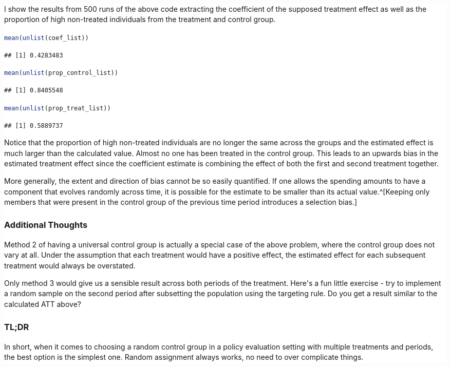 I show the results from 500 runs of the above code extracting the coefficient of the supposed treatment effect as well as the proportion of high non-treated individuals from the treatment and control group.

```r
mean(unlist(coef_list))
```

```
## [1] 0.4283483
```

```r
mean(unlist(prop_control_list))
```

```
## [1] 0.8405548
```

```r
mean(unlist(prop_treat_list))
```

```
## [1] 0.5889737
```

Notice that the proportion of high non-treated individuals are no longer the same across the groups and the estimated effect is much larger than the calculated value. Almost no one has been treated in the control group. This leads to an upwards bias in the estimated treatment effect since the coefficient estimate is combining the effect of both the first and second treatment together.

More generally, the extent and direction of bias cannot be so easily quantified. If one allows the spending amounts to have a component that evolves randomly across time, it is possible for the estimate to be smaller than its actual value.^[Keeping only members that were present in the control group of the previous time period introduces a selection bias.]

### Additional Thoughts

Method 2 of having a universal control group is actually a special case of the above problem, where the control group does not vary at all. Under the assumption that each treatment would have a positive effect, the estimated effect for each subsequent treatment would always be overstated.

Only method 3 would give us a sensible result across both periods of the treatment. Here's a fun little exercise - try to implement a random sample on the second period after subsetting the population using the targeting rule. Do you get a result similar to the calculated ATT above?

### TL;DR

In short, when it comes to choosing a random control group in a policy evaluation setting with multiple treatments and periods, the best option is the simplest one. Random assignment always works, no need to over complicate things.
